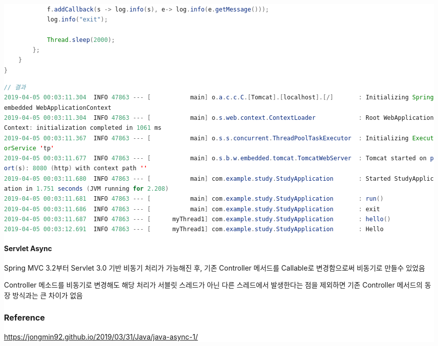 ```java
            f.addCallback(s -> log.info(s), e-> log.info(e.getMessage()));
            log.info("exit");

            Thread.sleep(2000);
        };
    }
}
```

```java
// 결과
2019-04-05 00:03:11.304  INFO 47863 --- [           main] o.a.c.c.C.[Tomcat].[localhost].[/]       : Initializing Spring embedded WebApplicationContext
2019-04-05 00:03:11.304  INFO 47863 --- [           main] o.s.web.context.ContextLoader            : Root WebApplicationContext: initialization completed in 1061 ms
2019-04-05 00:03:11.367  INFO 47863 --- [           main] o.s.s.concurrent.ThreadPoolTaskExecutor  : Initializing ExecutorService 'tp'
2019-04-05 00:03:11.677  INFO 47863 --- [           main] o.s.b.w.embedded.tomcat.TomcatWebServer  : Tomcat started on port(s): 8080 (http) with context path ''
2019-04-05 00:03:11.680  INFO 47863 --- [           main] com.example.study.StudyApplication       : Started StudyApplication in 1.751 seconds (JVM running for 2.208)
2019-04-05 00:03:11.681  INFO 47863 --- [           main] com.example.study.StudyApplication       : run()
2019-04-05 00:03:11.686  INFO 47863 --- [           main] com.example.study.StudyApplication       : exit
2019-04-05 00:03:11.687  INFO 47863 --- [      myThread1] com.example.study.StudyApplication       : hello()
2019-04-05 00:03:12.691  INFO 47863 --- [      myThread1] com.example.study.StudyApplication       : Hello
```



#### Servlet Async

 Spring MVC 3.2부터 Servlet 3.0 기반 비동기 처리가 가능해진 후, 기존 Controller 메서드를 
Callable로 변경함으로써 비동기로 만들수 있었음

Controller 메소드를 비동기로 변경해도 해당 처리가 서블릿 스레드가 아닌 다른 스레드에서 발생한다는 점을
제외하면 기존 Controller 메서드의 동장 방식과는 큰 차이가 없음



### Reference

https://jongmin92.github.io/2019/03/31/Java/java-async-1/